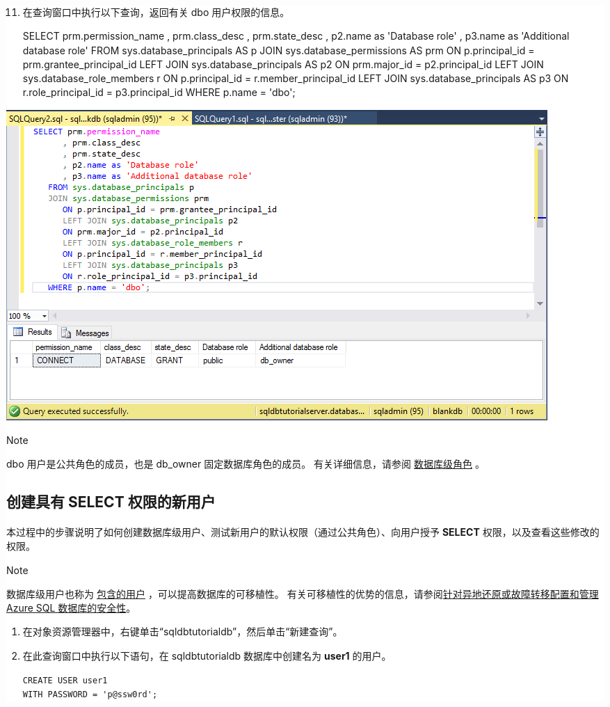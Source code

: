 11. 在查询窗口中执行以下查询，返回有关 dbo 用户权限的信息。 

       SELECT prm.permission_name       , prm.class_desc       , prm.state_desc       , p2.name as 'Database role'       , p3.name as 'Additional database role'    FROM sys.database_principals AS p    JOIN sys.database_permissions AS prm       ON p.principal_id = prm.grantee_principal_id       LEFT JOIN sys.database_principals AS p2       ON prm.major_id = p2.principal_id       LEFT JOIN sys.database_role_members r       ON p.principal_id = r.member_principal_id       LEFT JOIN sys.database_principals AS p3       ON r.role_principal_id = p3.principal_id    WHERE p.name = 'dbo';

   ![blankdb 数据库中的服务器管理员权限](./media/sql-database-control-access-sql-authentication-get-started/server_admin_permissions_in_blankdb_database.png)

   > [!NOTE]
   > dbo 用户是公共角色的成员，也是 db_owner 固定数据库角色的成员。 有关详细信息，请参阅 [数据库级角色](https://msdn.microsoft.com/zh-cn/library/ms189121.aspx) 。
   >

## <a name="create-a-new-user-with-select-permissions"></a>创建具有 SELECT 权限的新用户

本过程中的步骤说明了如何创建数据库级用户、测试新用户的默认权限（通过公共角色）、向用户授予 **SELECT** 权限，以及查看这些修改的权限。

> [!NOTE]
> 数据库级用户也称为 [包含的用户](https://msdn.microsoft.com/zh-cn/library/ff929188.aspx) ，可以提高数据库的可移植性。 有关可移植性的优势的信息，请参阅[针对异地还原或故障转移配置和管理 Azure SQL 数据库的安全性](./sql-database-geo-replication-security-config.md)。
>

1. 在对象资源管理器中，右键单击“sqldbtutorialdb”，然后单击“新建查询”。
2. 在此查询窗口中执行以下语句，在 sqldbtutorialdb 数据库中创建名为 **user1** 的用户。

       CREATE USER user1
       WITH PASSWORD = 'p@ssw0rd';
